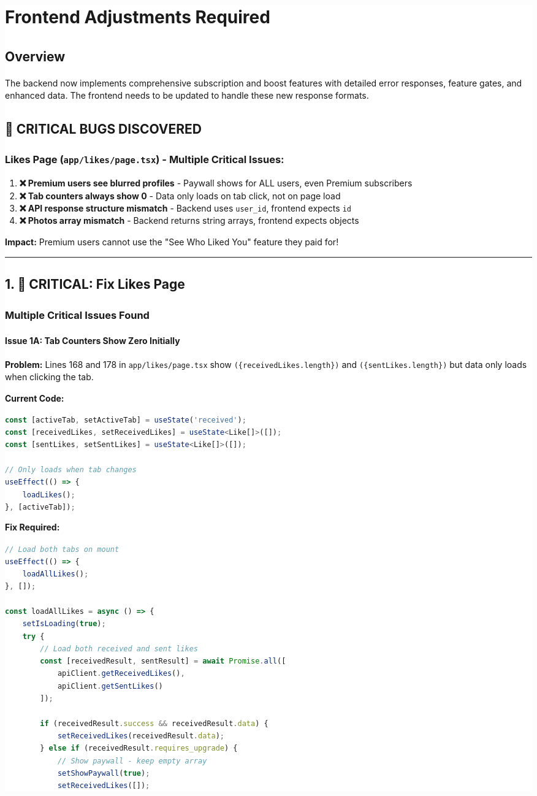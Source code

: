 # Frontend Adjustments Required

## Overview
The backend now implements comprehensive subscription and boost features with detailed error responses, feature gates, and enhanced data. The frontend needs to be updated to handle these new response formats.

## 🚨 CRITICAL BUGS DISCOVERED

### Likes Page (`app/likes/page.tsx`) - Multiple Critical Issues:
1. **❌ Premium users see blurred profiles** - Paywall shows for ALL users, even Premium subscribers
2. **❌ Tab counters always show 0** - Data only loads on tab click, not on page load
3. **❌ API response structure mismatch** - Backend uses `user_id`, frontend expects `id`
4. **❌ Photos array mismatch** - Backend returns string arrays, frontend expects objects

**Impact:** Premium users cannot use the "See Who Liked You" feature they paid for!

---

## 1. 🔴 CRITICAL: Fix Likes Page

### Multiple Critical Issues Found

#### Issue 1A: Tab Counters Show Zero Initially
**Problem:** Lines 168 and 178 in `app/likes/page.tsx` show `({receivedLikes.length})` and `({sentLikes.length})` but data only loads when clicking the tab.

**Current Code:**
```typescript
const [activeTab, setActiveTab] = useState('received');
const [receivedLikes, setReceivedLikes] = useState<Like[]>([]);
const [sentLikes, setSentLikes] = useState<Like[]>([]);

// Only loads when tab changes
useEffect(() => {
    loadLikes();
}, [activeTab]);
```

**Fix Required:**
```typescript
// Load both tabs on mount
useEffect(() => {
    loadAllLikes();
}, []);

const loadAllLikes = async () => {
    setIsLoading(true);
    try {
        // Load both received and sent likes
        const [receivedResult, sentResult] = await Promise.all([
            apiClient.getReceivedLikes(),
            apiClient.getSentLikes()
        ]);

        if (receivedResult.success && receivedResult.data) {
            setReceivedLikes(receivedResult.data);
        } else if (receivedResult.requires_upgrade) {
            // Show paywall - keep empty array
            setShowPaywall(true);
            setReceivedLikes([]);
```